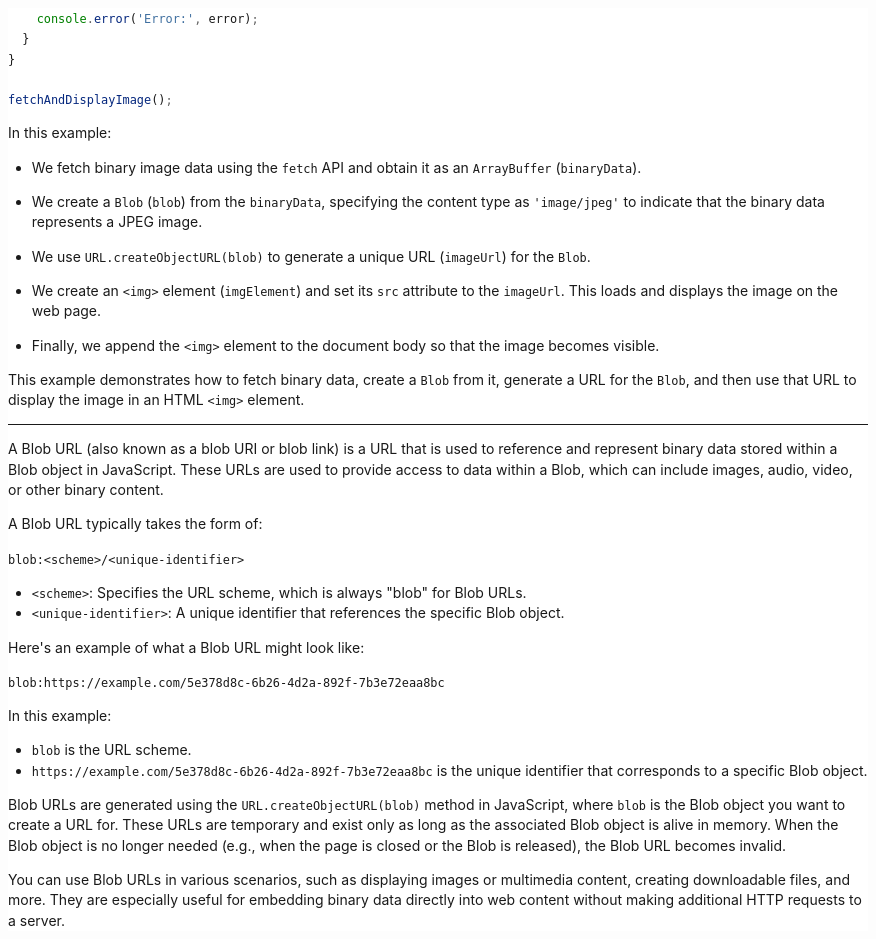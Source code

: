```javascript
    console.error('Error:', error);
  }
}

fetchAndDisplayImage();
```

In this example:

- We fetch binary image data using the `fetch` API and obtain it as an `ArrayBuffer` (`binaryData`).

- We create a `Blob` (`blob`) from the `binaryData`, specifying the content type as `'image/jpeg'` to indicate that the binary data represents a JPEG image.

- We use `URL.createObjectURL(blob)` to generate a unique URL (`imageUrl`) for the `Blob`.

- We create an `<img>` element (`imgElement`) and set its `src` attribute to the `imageUrl`. This loads and displays the image on the web page.

- Finally, we append the `<img>` element to the document body so that the image becomes visible.

This example demonstrates how to fetch binary data, create a `Blob` from it, generate a URL for the `Blob`, and then use that URL to display the image in an HTML `<img>` element.


-----


A Blob URL (also known as a blob URI or blob link) is a URL that is used to reference and represent binary data stored within a Blob object in JavaScript. These URLs are used to provide access to data within a Blob, which can include images, audio, video, or other binary content.

A Blob URL typically takes the form of:

```
blob:<scheme>/<unique-identifier>
```

- `<scheme>`: Specifies the URL scheme, which is always "blob" for Blob URLs.
- `<unique-identifier>`: A unique identifier that references the specific Blob object.

Here's an example of what a Blob URL might look like:

```
blob:https://example.com/5e378d8c-6b26-4d2a-892f-7b3e72eaa8bc
```

In this example:

- `blob` is the URL scheme.
- `https://example.com/5e378d8c-6b26-4d2a-892f-7b3e72eaa8bc` is the unique identifier that corresponds to a specific Blob object.

Blob URLs are generated using the `URL.createObjectURL(blob)` method in JavaScript, where `blob` is the Blob object you want to create a URL for. These URLs are temporary and exist only as long as the associated Blob object is alive in memory. When the Blob object is no longer needed (e.g., when the page is closed or the Blob is released), the Blob URL becomes invalid.

You can use Blob URLs in various scenarios, such as displaying images or multimedia content, creating downloadable files, and more. They are especially useful for embedding binary data directly into web content without making additional HTTP requests to a server.
